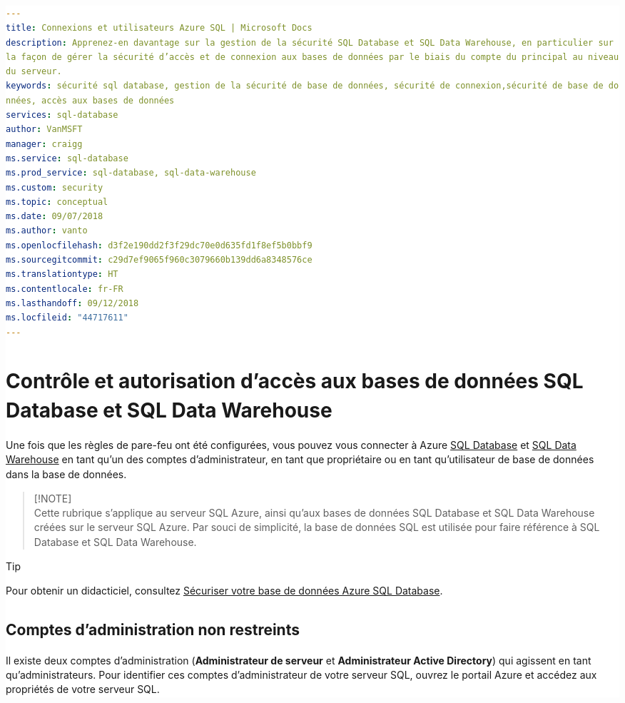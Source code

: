 ```yaml
---
title: Connexions et utilisateurs Azure SQL | Microsoft Docs
description: Apprenez-en davantage sur la gestion de la sécurité SQL Database et SQL Data Warehouse, en particulier sur la façon de gérer la sécurité d’accès et de connexion aux bases de données par le biais du compte du principal au niveau du serveur.
keywords: sécurité sql database, gestion de la sécurité de base de données, sécurité de connexion,sécurité de base de données, accès aux bases de données
services: sql-database
author: VanMSFT
manager: craigg
ms.service: sql-database
ms.prod_service: sql-database, sql-data-warehouse
ms.custom: security
ms.topic: conceptual
ms.date: 09/07/2018
ms.author: vanto
ms.openlocfilehash: d3f2e190dd2f3f29dc70e0d635fd1f8ef5b0bbf9
ms.sourcegitcommit: c29d7ef9065f960c3079660b139dd6a8348576ce
ms.translationtype: HT
ms.contentlocale: fr-FR
ms.lasthandoff: 09/12/2018
ms.locfileid: "44717611"
---
```

# <a name="controlling-and-granting-database-access-to-sql-database-and-sql-data-warehouse"></a>Contrôle et autorisation d’accès aux bases de données SQL Database et SQL Data Warehouse

Une fois que les règles de pare-feu ont été configurées, vous pouvez vous connecter à Azure [SQL Database](sql-database-technical-overview.md) et [SQL Data Warehouse](../sql-data-warehouse/sql-data-warehouse-overview-what-is.md) en tant qu’un des comptes d’administrateur, en tant que propriétaire ou en tant qu’utilisateur de base de données dans la base de données.  

>  [!NOTE]  
>  Cette rubrique s’applique au serveur SQL Azure, ainsi qu’aux bases de données SQL Database et SQL Data Warehouse créées sur le serveur SQL Azure. Par souci de simplicité, la base de données SQL est utilisée pour faire référence à SQL Database et SQL Data Warehouse. 

> [!TIP]
> Pour obtenir un didacticiel, consultez [Sécuriser votre base de données Azure SQL Database](sql-database-security-tutorial.md).

## <a name="unrestricted-administrative-accounts"></a>Comptes d’administration non restreints
Il existe deux comptes d’administration (**Administrateur de serveur** et **Administrateur Active Directory**) qui agissent en tant qu’administrateurs. Pour identifier ces comptes d’administrateur de votre serveur SQL, ouvrez le portail Azure et accédez aux propriétés de votre serveur SQL.
